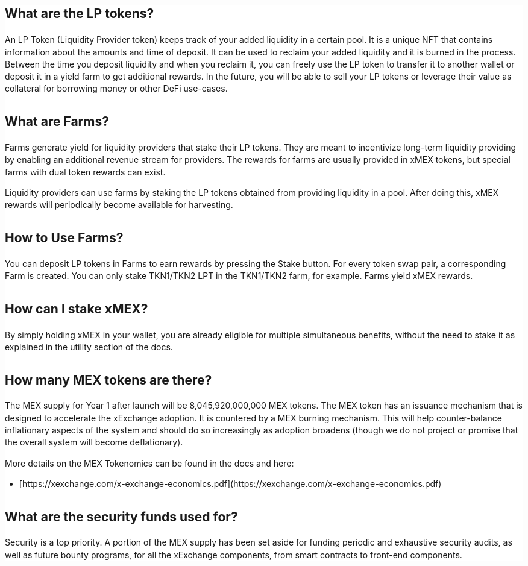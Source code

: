[comment]: # (mx-context-auto)

## What are the LP tokens?

An LP Token (Liquidity Provider token) keeps track of your added liquidity in a certain pool. It is a unique NFT that contains information about the amounts and time of deposit. It can be used to reclaim your added liquidity and it is burned in the process. Between the time you deposit
liquidity and when you reclaim it, you can freely use the LP token to transfer it to another wallet or deposit it in a yield farm to get additional rewards. In the future, you will be able to sell your LP tokens or leverage their value as collateral for borrowing money or other DeFi use-cases.

[comment]: # (mx-context-auto)

## What are Farms?

Farms generate yield for liquidity providers that stake their LP tokens. They are meant to incentivize long-term liquidity providing by enabling an additional revenue stream for providers. The rewards for farms are usually provided in xMEX tokens, but special farms with dual token rewards can exist.

Liquidity providers can use farms by staking the LP tokens obtained from providing liquidity in a pool. After doing this, xMEX rewards will periodically become available for harvesting.

[comment]: # (mx-context-auto)

## How to Use Farms?

You can deposit LP tokens in Farms to earn rewards by pressing the Stake button. For every token swap pair, a corresponding Farm is created. You can only stake TKN1/TKN2 LPT in the TKN1/TKN2 farm, for example. Farms yield xMEX rewards.

[comment]: # (mx-context-auto)

## How can I stake xMEX?

By simply holding xMEX in your wallet, you are already eligible for multiple simultaneous benefits, without the need to stake it as explained in the [utility section of the docs](https://docs.xexchange.com/mex-tokenomics/utility).

[comment]: # (mx-context-auto)

## How many MEX tokens are there?

The MEX supply for Year 1 after launch will be 8,045,920,000,000 MEX tokens. The MEX token has an issuance mechanism that is designed to accelerate the xExchange adoption. It is countered by a MEX burning mechanism. This will help counter-balance inflationary aspects of the system and should do so increasingly as adoption broadens (though we do not project or promise that the overall system will become deflationary).

More details on the MEX Tokenomics can be found in the docs and here:

- [https://xexchange.com/x-exchange-economics.pdf](https://xexchange.com/x-exchange-economics.pdf)

[comment]: # (mx-context-auto)

## What are the security funds used for?

Security is a top priority. A portion of the MEX supply has been set aside for funding periodic and exhaustive security audits, as well as future bounty programs, for all the xExchange components, from smart contracts to front-end components.
